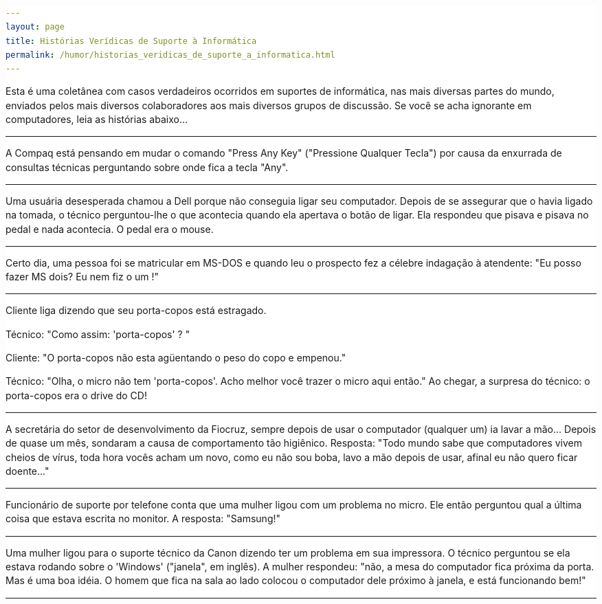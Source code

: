 ```yaml
---
layout: page
title: Histórias Verídicas de Suporte à Informática
permalink: /humor/historias_veridicas_de_suporte_a_informatica.html
---
```


Esta é uma coletânea com casos verdadeiros ocorridos em suportes de informática, nas mais diversas partes do mundo, enviados pelos mais diversos colaboradores aos mais diversos grupos de discussão. Se você se acha ignorante em computadores, leia as histórias abaixo...

---

A Compaq está pensando em mudar o comando "Press Any Key" ("Pressione Qualquer Tecla") por causa da enxurrada de consultas técnicas perguntando sobre onde fica a tecla "Any".

---

Uma usuária desesperada chamou a Dell porque não conseguia ligar seu computador. Depois de se assegurar que o havia ligado na tomada, o técnico perguntou-lhe o que acontecia quando ela apertava o botão de ligar. Ela respondeu que pisava e pisava no pedal e nada acontecia. O pedal era o mouse.

---

Certo dia, uma pessoa foi se matricular em MS-DOS e quando leu o prospecto fez a célebre indagação à atendente: "Eu posso fazer MS dois? Eu nem fiz o um !"

---

Cliente liga dizendo que seu porta-copos está estragado.

Técnico: "Como assim: 'porta-copos' ? "

Cliente: "O porta-copos não esta agüentando o peso do copo e empenou."

Técnico: "Olha, o micro não tem 'porta-copos'. Acho melhor você trazer o micro aqui então." Ao chegar, a surpresa do técnico: o porta-copos era o drive do CD!

---

A secretária do setor de desenvolvimento da Fiocruz, sempre depois de usar o computador (qualquer um) ia lavar a mão... Depois de quase um mês, sondaram a causa de comportamento tão higiênico. Resposta: "Todo mundo sabe que computadores vivem cheios de vírus, toda hora vocês acham um novo, como eu não sou boba, lavo a mão depois de usar, afinal eu não quero ficar doente..."

---

Funcionário de suporte por telefone conta que uma mulher ligou com um problema no micro. Ele então perguntou qual a última coisa que estava escrita no monitor. A resposta: "Samsung!"

---

Uma mulher ligou para o suporte técnico da Canon dizendo ter um problema em sua impressora. O técnico perguntou se ela estava rodando sobre o 'Windows' ("janela", em inglês). A mulher respondeu: "não, a mesa do computador fica próxima da porta. Mas é uma boa idéia. O homem que fica na sala ao lado colocou o computador dele próximo à janela, e está funcionando bem!"

---